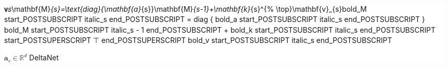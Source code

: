 <ci id="S1.T1.17.7.1.m1.1.1.1.3.3.2.cmml" xref="S1.T1.17.7.1.m1.1.1.1.3.3.2">𝐯</ci><ci id="S1.T1.17.7.1.m1.1.1.1.3.3.3.cmml" xref="S1.T1.17.7.1.m1.1.1.1.3.3.3">𝑠</ci></apply></apply></apply></apply></annotation-xml><annotation encoding="application/x-tex" id="S1.T1.17.7.1.m1.1c">\mathbf{M}_{s}=\text{diag}\{\mathbf{a}_{s}\}\mathbf{M}_{s-1}+\mathbf{k}_{s}^{%
\top}\mathbf{v}_{s}</annotation><annotation encoding="application/x-llamapun" id="S1.T1.17.7.1.m1.1d">bold_M start_POSTSUBSCRIPT italic_s end_POSTSUBSCRIPT = diag { bold_a start_POSTSUBSCRIPT italic_s end_POSTSUBSCRIPT } bold_M start_POSTSUBSCRIPT italic_s - 1 end_POSTSUBSCRIPT + bold_k start_POSTSUBSCRIPT italic_s end_POSTSUBSCRIPT start_POSTSUPERSCRIPT ⊤ end_POSTSUPERSCRIPT bold_v start_POSTSUBSCRIPT italic_s end_POSTSUBSCRIPT</annotation></semantics></math></td>
<td class="ltx_td ltx_align_left" id="S1.T1.18.8.2" style="padding-left:8.5pt;padding-right:8.5pt;"><math alttext="\mathbf{a}_{s}\in\mathbb{R}^{d}" class="ltx_Math" display="inline" id="S1.T1.18.8.2.m1.1"><semantics id="S1.T1.18.8.2.m1.1a"><mrow id="S1.T1.18.8.2.m1.1.1" xref="S1.T1.18.8.2.m1.1.1.cmml"><msub id="S1.T1.18.8.2.m1.1.1.2" xref="S1.T1.18.8.2.m1.1.1.2.cmml"><mi id="S1.T1.18.8.2.m1.1.1.2.2" xref="S1.T1.18.8.2.m1.1.1.2.2.cmml">𝐚</mi><mi id="S1.T1.18.8.2.m1.1.1.2.3" xref="S1.T1.18.8.2.m1.1.1.2.3.cmml">s</mi></msub><mo id="S1.T1.18.8.2.m1.1.1.1" xref="S1.T1.18.8.2.m1.1.1.1.cmml">∈</mo><msup id="S1.T1.18.8.2.m1.1.1.3" xref="S1.T1.18.8.2.m1.1.1.3.cmml"><mi id="S1.T1.18.8.2.m1.1.1.3.2" xref="S1.T1.18.8.2.m1.1.1.3.2.cmml">ℝ</mi><mi id="S1.T1.18.8.2.m1.1.1.3.3" xref="S1.T1.18.8.2.m1.1.1.3.3.cmml">d</mi></msup></mrow><annotation-xml encoding="MathML-Content" id="S1.T1.18.8.2.m1.1b"><apply id="S1.T1.18.8.2.m1.1.1.cmml" xref="S1.T1.18.8.2.m1.1.1"><in id="S1.T1.18.8.2.m1.1.1.1.cmml" xref="S1.T1.18.8.2.m1.1.1.1"></in><apply id="S1.T1.18.8.2.m1.1.1.2.cmml" xref="S1.T1.18.8.2.m1.1.1.2"><csymbol cd="ambiguous" id="S1.T1.18.8.2.m1.1.1.2.1.cmml" xref="S1.T1.18.8.2.m1.1.1.2">subscript</csymbol><ci id="S1.T1.18.8.2.m1.1.1.2.2.cmml" xref="S1.T1.18.8.2.m1.1.1.2.2">𝐚</ci><ci id="S1.T1.18.8.2.m1.1.1.2.3.cmml" xref="S1.T1.18.8.2.m1.1.1.2.3">𝑠</ci></apply><apply id="S1.T1.18.8.2.m1.1.1.3.cmml" xref="S1.T1.18.8.2.m1.1.1.3"><csymbol cd="ambiguous" id="S1.T1.18.8.2.m1.1.1.3.1.cmml" xref="S1.T1.18.8.2.m1.1.1.3">superscript</csymbol><ci id="S1.T1.18.8.2.m1.1.1.3.2.cmml" xref="S1.T1.18.8.2.m1.1.1.3.2">ℝ</ci><ci id="S1.T1.18.8.2.m1.1.1.3.3.cmml" xref="S1.T1.18.8.2.m1.1.1.3.3">𝑑</ci></apply></apply></annotation-xml><annotation encoding="application/x-tex" id="S1.T1.18.8.2.m1.1c">\mathbf{a}_{s}\in\mathbb{R}^{d}</annotation><annotation encoding="application/x-llamapun" id="S1.T1.18.8.2.m1.1d">bold_a start_POSTSUBSCRIPT italic_s end_POSTSUBSCRIPT ∈ blackboard_R start_POSTSUPERSCRIPT italic_d end_POSTSUPERSCRIPT</annotation></semantics></math></td>
</tr>
<tr class="ltx_tr" id="S1.T1.20.10">
<td class="ltx_td" id="S1.T1.20.10.3" style="padding-left:8.5pt;padding-right:8.5pt;"></td>
<td class="ltx_td ltx_align_left" id="S1.T1.20.10.4" style="padding-left:8.5pt;padding-right:8.5pt;">DeltaNet</td>
<td class="ltx_td ltx_align_left" id="S1.T1.19.9.1" style="padding-left:8.5pt;padding-right:8.5pt;"><math alttext="\mathbf{M}_{s}=(\mathbf{I}-a_{s}\mathbf{k}_{s}^{\top}\mathbf{k}_{s})\mathbf{M}%